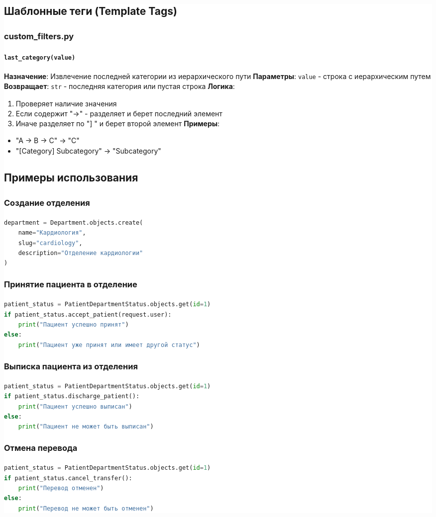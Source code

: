 ## Шаблонные теги (Template Tags)

### custom_filters.py

#### `last_category(value)`
**Назначение**: Извлечение последней категории из иерархического пути
**Параметры**: `value` - строка с иерархическим путем
**Возвращает**: `str` - последняя категория или пустая строка
**Логика**:
1. Проверяет наличие значения
2. Если содержит "->" - разделяет и берет последний элемент
3. Иначе разделяет по "] " и берет второй элемент
**Примеры**:
- "A -> B -> C" → "C"
- "[Category] Subcategory" → "Subcategory"

## Примеры использования

### Создание отделения
```python
department = Department.objects.create(
    name="Кардиология",
    slug="cardiology",
    description="Отделение кардиологии"
)
```

### Принятие пациента в отделение
```python
patient_status = PatientDepartmentStatus.objects.get(id=1)
if patient_status.accept_patient(request.user):
    print("Пациент успешно принят")
else:
    print("Пациент уже принят или имеет другой статус")
```

### Выписка пациента из отделения
```python
patient_status = PatientDepartmentStatus.objects.get(id=1)
if patient_status.discharge_patient():
    print("Пациент успешно выписан")
else:
    print("Пациент не может быть выписан")
```

### Отмена перевода
```python
patient_status = PatientDepartmentStatus.objects.get(id=1)
if patient_status.cancel_transfer():
    print("Перевод отменен")
else:
    print("Перевод не может быть отменен")
```
